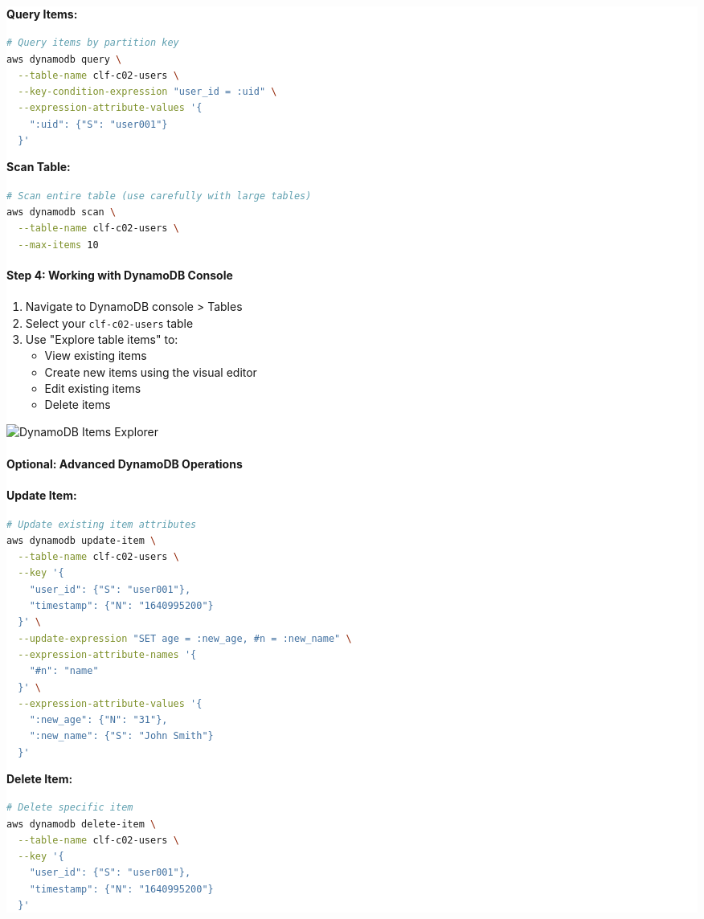 **Query Items:**
```bash
# Query items by partition key
aws dynamodb query \
  --table-name clf-c02-users \
  --key-condition-expression "user_id = :uid" \
  --expression-attribute-values '{
    ":uid": {"S": "user001"}
  }'
```

**Scan Table:**
```bash
# Scan entire table (use carefully with large tables)
aws dynamodb scan \
  --table-name clf-c02-users \
  --max-items 10
```

#### Step 4: Working with DynamoDB Console

1. Navigate to DynamoDB console > Tables
2. Select your `clf-c02-users` table
3. Use "Explore table items" to:
   - View existing items
   - Create new items using the visual editor
   - Edit existing items
   - Delete items

![DynamoDB Items Explorer](images/dynamodb-items-explorer.png)

#### Optional: Advanced DynamoDB Operations

**Update Item:**
```bash
# Update existing item attributes
aws dynamodb update-item \
  --table-name clf-c02-users \
  --key '{
    "user_id": {"S": "user001"},
    "timestamp": {"N": "1640995200"}
  }' \
  --update-expression "SET age = :new_age, #n = :new_name" \
  --expression-attribute-names '{
    "#n": "name"
  }' \
  --expression-attribute-values '{
    ":new_age": {"N": "31"},
    ":new_name": {"S": "John Smith"}
  }'
```

**Delete Item:**
```bash
# Delete specific item
aws dynamodb delete-item \
  --table-name clf-c02-users \
  --key '{
    "user_id": {"S": "user001"},
    "timestamp": {"N": "1640995200"}
  }'
```
